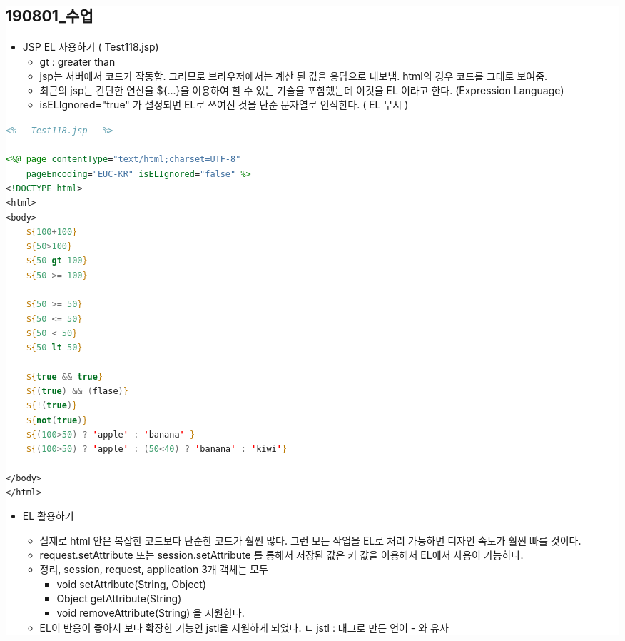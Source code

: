 ## 190801_수업

* JSP  EL 사용하기  ( Test118.jsp)
  - gt : greater than
  - jsp는 서버에서 코드가 작동함.
    그러므로 브라우저에서는 계산 된 값을 응답으로 내보냄.
    html의 경우 코드를 그대로 보여줌.
  - 최근의 jsp는 간단한 연산을 ${...}을 이용하여 할 수 있는 기술을 포함했는데
    이것을 EL 이라고 한다.  (Expression Language)
  - isELIgnored="true" 가 설정되면 EL로 쓰여진 것을 단순 문자열로 인식한다. ( EL 무시 )

```jsp
<%-- Test118.jsp --%>

<%@ page contentType="text/html;charset=UTF-8"
    pageEncoding="EUC-KR" isELIgnored="false" %>
<!DOCTYPE html>
<html>
<body>
    ${100+100}
    ${50>100}
    ${50 gt 100}
    ${50 >= 100}

    ${50 >= 50}
    ${50 <= 50}
    ${50 < 50}
    ${50 lt 50}

    ${true && true}
    ${(true) && (flase)}
    ${!(true)}
    ${not(true)}
    ${(100>50) ? 'apple' : 'banana' }
    ${(100>50) ? 'apple' : (50<40) ? 'banana' : 'kiwi'}

</body>
</html>
```

* EL 활용하기 

  * 실제로 html 안은 복잡한 코드보다 단순한 코드가 훨씬 많다.
    그런 모든 작업을 EL로 처리 가능하면 디자인 속도가 훨씬 빠를 것이다.
  * request.setAttribute 또는 session.setAttribute 를 통해서 저장된 값은
    키 값을 이용해서 EL에서 사용이 가능하다.
  * 정리, session, request, application 3개 객체는 모두
    * void setAttribute(String, Object)
    *  Object getAttribute(String)
    *  void removeAttribute(String) 을 지원한다.
  * EL이 반응이 좋아서 보다 확장한 기능인 jstl을 지원하게 되었다.
     ㄴ jstl : 태그로 만든 언어 - <if></if> 와 유사
